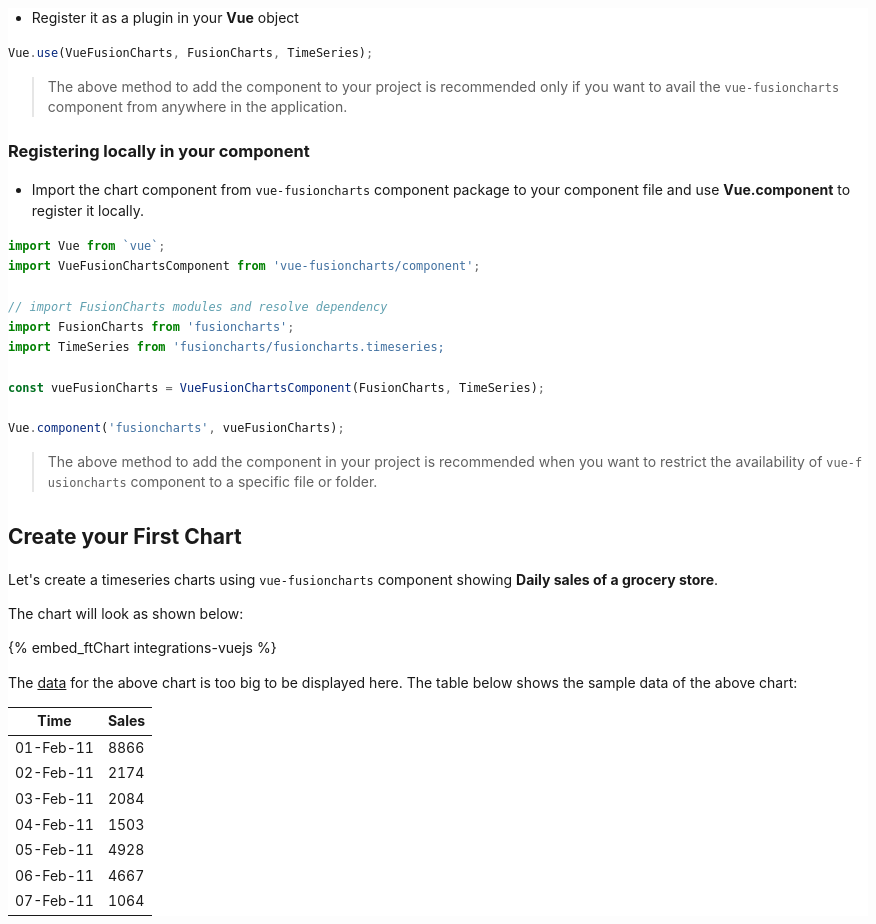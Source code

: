 * Register it as a plugin in your **Vue** object

```javascript
Vue.use(VueFusionCharts, FusionCharts, TimeSeries);
```

> The above method to add the component to your project is recommended only if you want to avail the `vue-fusioncharts` component from anywhere in the application.

### Registering locally in your component

* Import the chart component from `vue-fusioncharts` component package to your component file and use **Vue.component** to register it locally.

```javascript
import Vue from `vue`;
import VueFusionChartsComponent from 'vue-fusioncharts/component';

// import FusionCharts modules and resolve dependency
import FusionCharts from 'fusioncharts';
import TimeSeries from 'fusioncharts/fusioncharts.timeseries;

const vueFusionCharts = VueFusionChartsComponent(FusionCharts, TimeSeries);

Vue.component('fusioncharts', vueFusionCharts);
```

> The above method to add the component in your project is recommended when you want to restrict the availability of `vue-fusioncharts` component to a specific file or folder.

## Create your First Chart

Let's create a timeseries charts using `vue-fusioncharts` component showing **Daily sales of a grocery store**.

The chart will look as shown below:

{% embed_ftChart integrations-vuejs %}

The [data](https://raw.githubusercontent.com/fusioncharts/dev_centre_docs/master/assets/datasources/fusiontime/integrations-vuejs/data.json) for the above chart is too big to be displayed here. The table below shows the sample data of the above chart:

| Time      | Sales |
| --------- | ----- |
| 01-Feb-11 | 8866  |
| 02-Feb-11 | 2174  |
| 03-Feb-11 | 2084  |
| 04-Feb-11 | 1503  |
| 05-Feb-11 | 4928  |
| 06-Feb-11 | 4667  |
| 07-Feb-11 | 1064  |
